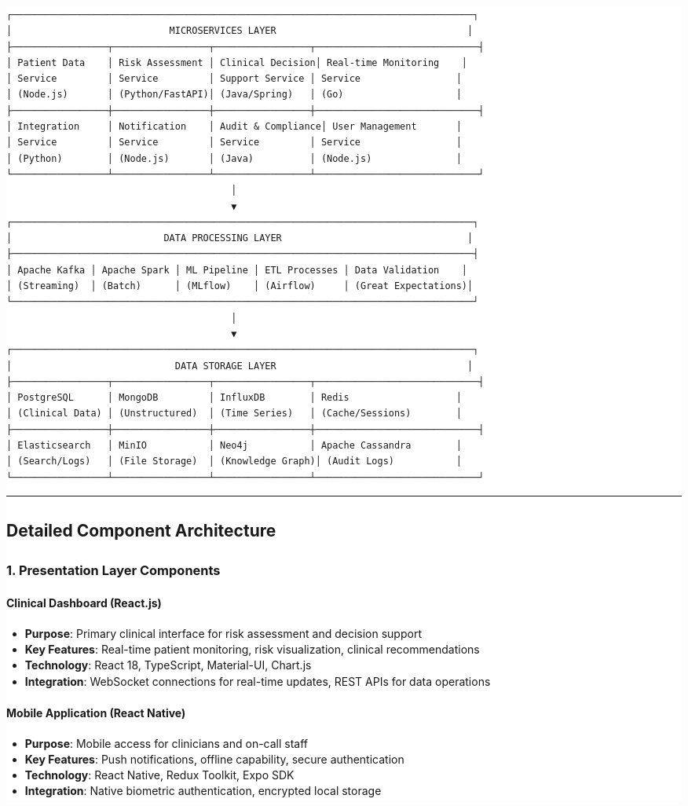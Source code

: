 ```
┌──────────────────────────────────────────────────────────────────────────────────┐
│                            MICROSERVICES LAYER                                  │
├─────────────────┬─────────────────┬─────────────────┬─────────────────────────────┤
│ Patient Data    │ Risk Assessment │ Clinical Decision│ Real-time Monitoring    │
│ Service         │ Service         │ Support Service │ Service                 │
│ (Node.js)       │ (Python/FastAPI)│ (Java/Spring)   │ (Go)                    │
├─────────────────┼─────────────────┼─────────────────┼─────────────────────────────┤
│ Integration     │ Notification    │ Audit & Compliance│ User Management       │
│ Service         │ Service         │ Service         │ Service                 │
│ (Python)        │ (Node.js)       │ (Java)          │ (Node.js)               │
└─────────────────┴─────────────────┴─────────────────┴─────────────────────────────┘
                                        │
                                        ▼
┌──────────────────────────────────────────────────────────────────────────────────┐
│                           DATA PROCESSING LAYER                                 │
├──────────────────────────────────────────────────────────────────────────────────┤
│ Apache Kafka │ Apache Spark │ ML Pipeline │ ETL Processes │ Data Validation    │
│ (Streaming)  │ (Batch)      │ (MLflow)    │ (Airflow)     │ (Great Expectations)│
└──────────────────────────────────────────────────────────────────────────────────┘
                                        │
                                        ▼
┌──────────────────────────────────────────────────────────────────────────────────┐
│                             DATA STORAGE LAYER                                  │
├─────────────────┬─────────────────┬─────────────────┬─────────────────────────────┤
│ PostgreSQL      │ MongoDB         │ InfluxDB        │ Redis                   │
│ (Clinical Data) │ (Unstructured)  │ (Time Series)   │ (Cache/Sessions)        │
├─────────────────┼─────────────────┼─────────────────┼─────────────────────────────┤
│ Elasticsearch   │ MinIO           │ Neo4j           │ Apache Cassandra        │
│ (Search/Logs)   │ (File Storage)  │ (Knowledge Graph)│ (Audit Logs)           │
└─────────────────┴─────────────────┴─────────────────┴─────────────────────────────┘
```

---

## Detailed Component Architecture

### 1. Presentation Layer Components

#### Clinical Dashboard (React.js)
- **Purpose**: Primary clinical interface for risk assessment and decision support
- **Key Features**: Real-time patient monitoring, risk visualization, clinical recommendations
- **Technology**: React 18, TypeScript, Material-UI, Chart.js
- **Integration**: WebSocket connections for real-time updates, REST APIs for data operations

#### Mobile Application (React Native)
- **Purpose**: Mobile access for clinicians and on-call staff
- **Key Features**: Push notifications, offline capability, secure authentication
- **Technology**: React Native, Redux Toolkit, Expo SDK
- **Integration**: Native biometric authentication, encrypted local storage
